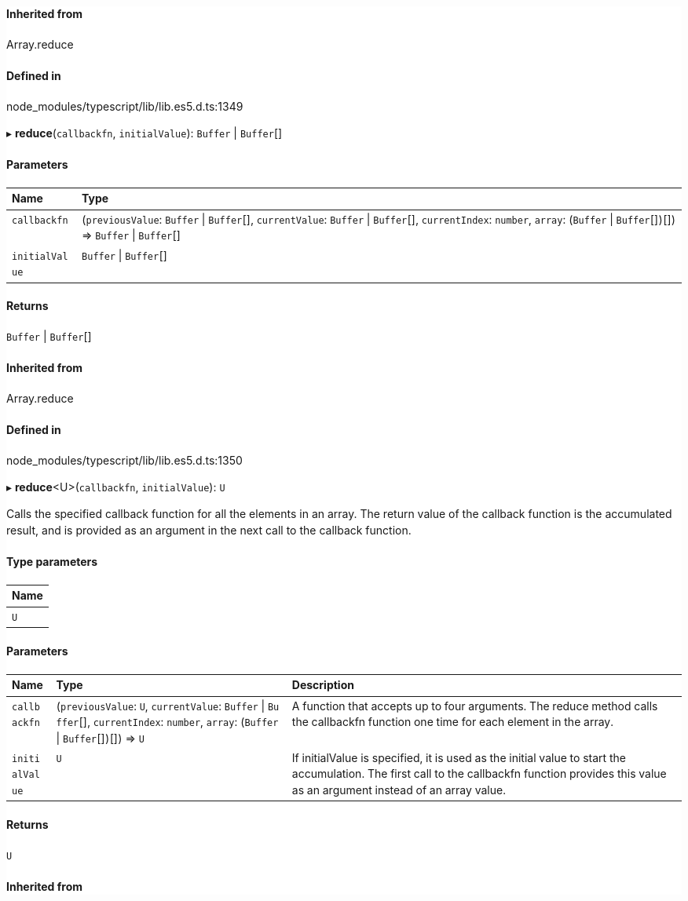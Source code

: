 #### Inherited from

Array.reduce

#### Defined in

node_modules/typescript/lib/lib.es5.d.ts:1349

▸ **reduce**(`callbackfn`, `initialValue`): `Buffer` \| `Buffer`[]

#### Parameters

| Name | Type |
| :------ | :------ |
| `callbackfn` | (`previousValue`: `Buffer` \| `Buffer`[], `currentValue`: `Buffer` \| `Buffer`[], `currentIndex`: `number`, `array`: (`Buffer` \| `Buffer`[])[]) => `Buffer` \| `Buffer`[] |
| `initialValue` | `Buffer` \| `Buffer`[] |

#### Returns

`Buffer` \| `Buffer`[]

#### Inherited from

Array.reduce

#### Defined in

node_modules/typescript/lib/lib.es5.d.ts:1350

▸ **reduce**<U\>(`callbackfn`, `initialValue`): `U`

Calls the specified callback function for all the elements in an array. The return value of the callback function is the accumulated result, and is provided as an argument in the next call to the callback function.

#### Type parameters

| Name |
| :------ |
| `U` |

#### Parameters

| Name | Type | Description |
| :------ | :------ | :------ |
| `callbackfn` | (`previousValue`: `U`, `currentValue`: `Buffer` \| `Buffer`[], `currentIndex`: `number`, `array`: (`Buffer` \| `Buffer`[])[]) => `U` | A function that accepts up to four arguments. The reduce method calls the callbackfn function one time for each element in the array. |
| `initialValue` | `U` | If initialValue is specified, it is used as the initial value to start the accumulation. The first call to the callbackfn function provides this value as an argument instead of an array value. |

#### Returns

`U`

#### Inherited from
